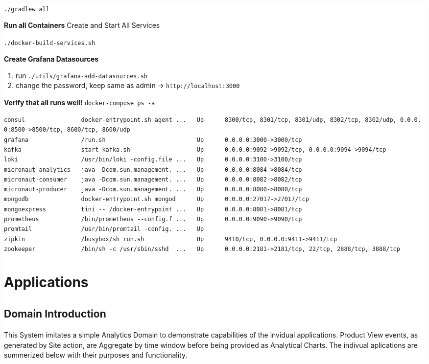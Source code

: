 ```sh
./gradlew all
```

**Run all Containers**
Create and Start All Services  
```sh 
./docker-build-services.sh
```

**Create Grafana Datasources**
1. run `./utils/grafana-add-datasources.sh `
2. change the password, keep same as admin  -> `http://localhost:3000`

**Verify that all runs well!**
`docker-compose ps -a`

```
consul                docker-entrypoint.sh agent ...   Up      8300/tcp, 8301/tcp, 8301/udp, 8302/tcp, 8302/udp, 0.0.0.0:8500->8500/tcp, 8600/tcp, 8600/udp
grafana               /run.sh                          Up      0.0.0.0:3000->3000/tcp                                                                      
kafka                 start-kafka.sh                   Up      0.0.0.0:9092->9092/tcp, 0.0.0.0:9094->9094/tcp                                              
loki                  /usr/bin/loki -config.file ...   Up      0.0.0.0:3100->3100/tcp                                                                      
micronaut-analytics   java -Dcom.sun.management. ...   Up      0.0.0.0:8084->8084/tcp                                                                      
micronaut-consumer    java -Dcom.sun.management. ...   Up      0.0.0.0:8082->8082/tcp                                                                      
micronaut-producer    java -Dcom.sun.management. ...   Up      0.0.0.0:8080->8080/tcp                                                                      
mongodb               docker-entrypoint.sh mongod      Up      0.0.0.0:27017->27017/tcp                                                                    
mongoexpress          tini -- /docker-entrypoint ...   Up      0.0.0.0:8081->8081/tcp                                                                      
prometheus            /bin/prometheus --config.f ...   Up      0.0.0.0:9090->9090/tcp                                                                      
promtail              /usr/bin/promtail -config. ...   Up                                                                                                  
zipkin                /busybox/sh run.sh               Up      9410/tcp, 0.0.0.0:9411->9411/tcp                                                            
zookeeper             /bin/sh -c /usr/sbin/sshd  ...   Up      0.0.0.0:2181->2181/tcp, 22/tcp, 2888/tcp, 3888/tcp                  
```


# Applications
## Domain Introduction
This System imitates a simple Analytics Domain to demonstrate capabilities of the invidual applications.
Product View events, as generated by Site action, are Aggregate by time window before being provided as Analytical Charts.
The indivual aplications are summerized below with their purposes and functionality.
